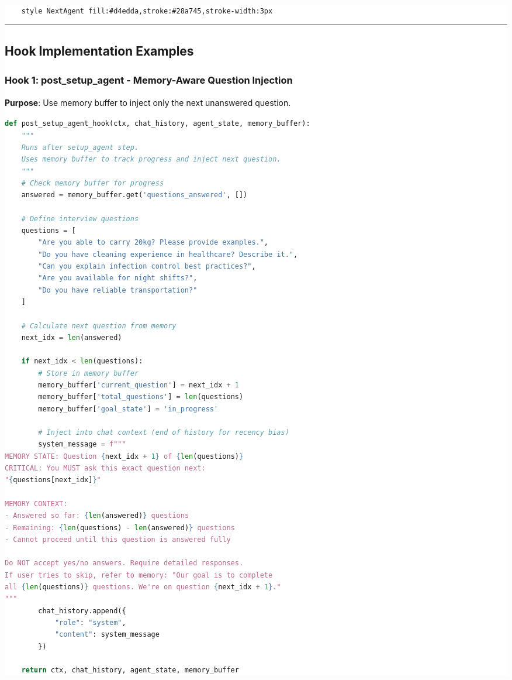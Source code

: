 ```mermaid
    style NextAgent fill:#d4edda,stroke:#28a745,stroke-width:3px
```

---

## Hook Implementation Examples

### Hook 1: post_setup_agent - Memory-Aware Question Injection

**Purpose**: Use memory buffer to inject only the next unanswered question.

```python
def post_setup_agent_hook(ctx, chat_history, agent_state, memory_buffer):
    """
    Runs after setup_agent step.
    Uses memory buffer to track progress and inject next question.
    """
    # Check memory buffer for progress
    answered = memory_buffer.get('questions_answered', [])
    
    # Define interview questions
    questions = [
        "Are you able to carry 20kg? Please provide examples.",
        "Do you have cleaning experience in healthcare? Describe it.",
        "Can you explain infection control best practices?",
        "Are you available for night shifts?",
        "Do you have reliable transportation?"
    ]
    
    # Calculate next question from memory
    next_idx = len(answered)
    
    if next_idx < len(questions):
        # Store in memory buffer
        memory_buffer['current_question'] = next_idx + 1
        memory_buffer['total_questions'] = len(questions)
        memory_buffer['goal_state'] = 'in_progress'
        
        # Inject into chat context (end of history for recency bias)
        system_message = f"""
MEMORY STATE: Question {next_idx + 1} of {len(questions)}
CRITICAL: You MUST ask this exact question next:
"{questions[next_idx]}"

MEMORY CONTEXT:
- Answered so far: {len(answered)} questions
- Remaining: {len(questions) - len(answered)} questions
- Cannot proceed until this question is answered fully

Do NOT accept yes/no answers. Require detailed responses.
If user tries to skip, refer to memory: "Our goal is to complete 
all {len(questions)} questions. We're on question {next_idx + 1}."
"""
        chat_history.append({
            "role": "system",
            "content": system_message
        })
    
    return ctx, chat_history, agent_state, memory_buffer
```
